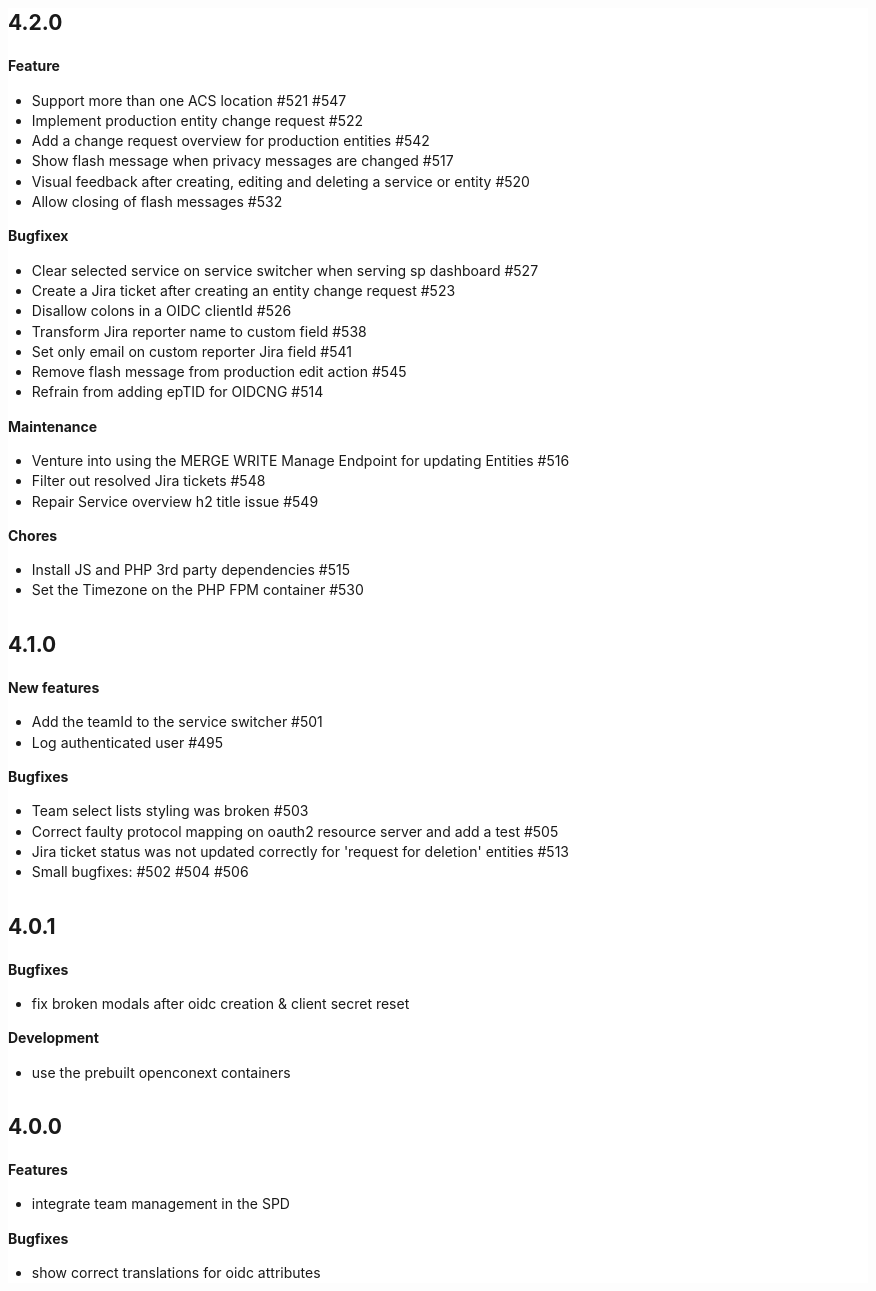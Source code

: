 ## 4.2.0
**Feature**
- Support more than one ACS location #521 #547
- Implement production entity change request #522
- Add a change request overview for production entities #542
- Show flash message when privacy messages are changed #517
- Visual feedback after creating, editing and deleting a service or entity #520
- Allow closing of flash messages #532

**Bugfixex**
- Clear selected service on service switcher when serving sp dashboard #527
- Create a Jira ticket after creating an entity change request #523
- Disallow colons in a OIDC clientId #526
- Transform Jira reporter name to custom field #538
- Set only email on custom reporter Jira field #541
- Remove flash message from production edit action #545
- Refrain from adding epTID for OIDCNG #514

**Maintenance**
- Venture into using the MERGE WRITE Manage Endpoint for updating Entities #516
- Filter out resolved Jira tickets #548
- Repair Service overview h2 title issue #549

**Chores**
- Install JS and PHP 3rd party dependencies #515
- Set the Timezone on the PHP FPM container #530

## 4.1.0
**New features**
- Add the teamId to the service switcher #501
- Log authenticated user #495

**Bugfixes**
- Team select lists styling was broken #503
- Correct faulty protocol mapping on oauth2 resource server and add a test #505
- Jira ticket status was not updated correctly for 'request for deletion' entities #513
- Small bugfixes: #502 #504 #506

## 4.0.1
**Bugfixes**
- fix broken modals after oidc creation & client secret reset

**Development**
- use the prebuilt openconext containers

## 4.0.0
**Features**
- integrate team management in the SPD

**Bugfixes**
- show correct translations for oidc attributes
